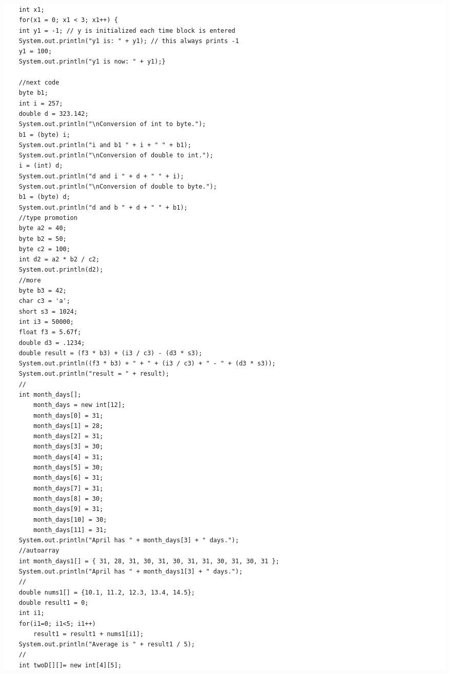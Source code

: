        int x1;
        for(x1 = 0; x1 < 3; x1++) {
        int y1 = -1; // y is initialized each time block is entered
        System.out.println("y1 is: " + y1); // this always prints -1
        y1 = 100;
        System.out.println("y1 is now: " + y1);}
        
        //next code
        byte b1;
        int i = 257;
        double d = 323.142;
        System.out.println("\nConversion of int to byte.");
        b1 = (byte) i;
        System.out.println("i and b1 " + i + " " + b1);
        System.out.println("\nConversion of double to int.");
        i = (int) d;
        System.out.println("d and i " + d + " " + i);
        System.out.println("\nConversion of double to byte.");
        b1 = (byte) d;
        System.out.println("d and b " + d + " " + b1);
        //type promotion
        byte a2 = 40;
        byte b2 = 50;
        byte c2 = 100;
        int d2 = a2 * b2 / c2;
        System.out.println(d2);
        //more
        byte b3 = 42;
        char c3 = 'a';
        short s3 = 1024;
        int i3 = 50000;
        float f3 = 5.67f;
        double d3 = .1234;
        double result = (f3 * b3) + (i3 / c3) - (d3 * s3);
        System.out.println((f3 * b3) + " + " + (i3 / c3) + " - " + (d3 * s3));
        System.out.println("result = " + result);
        //
        int month_days[];
            month_days = new int[12];
            month_days[0] = 31;
            month_days[1] = 28;
            month_days[2] = 31;
            month_days[3] = 30;
            month_days[4] = 31;
            month_days[5] = 30;
            month_days[6] = 31;
            month_days[7] = 31;
            month_days[8] = 30;
            month_days[9] = 31;
            month_days[10] = 30;
            month_days[11] = 31;
        System.out.println("April has " + month_days[3] + " days.");
        //autoarray
        int month_days1[] = { 31, 28, 31, 30, 31, 30, 31, 31, 30, 31, 30, 31 };
        System.out.println("April has " + month_days1[3] + " days.");
        //
        double nums1[] = {10.1, 11.2, 12.3, 13.4, 14.5};
        double result1 = 0;
        int i1;
        for(i1=0; i1<5; i1++)
            result1 = result1 + nums1[i1];
        System.out.println("Average is " + result1 / 5);
        //
        int twoD[][]= new int[4][5];